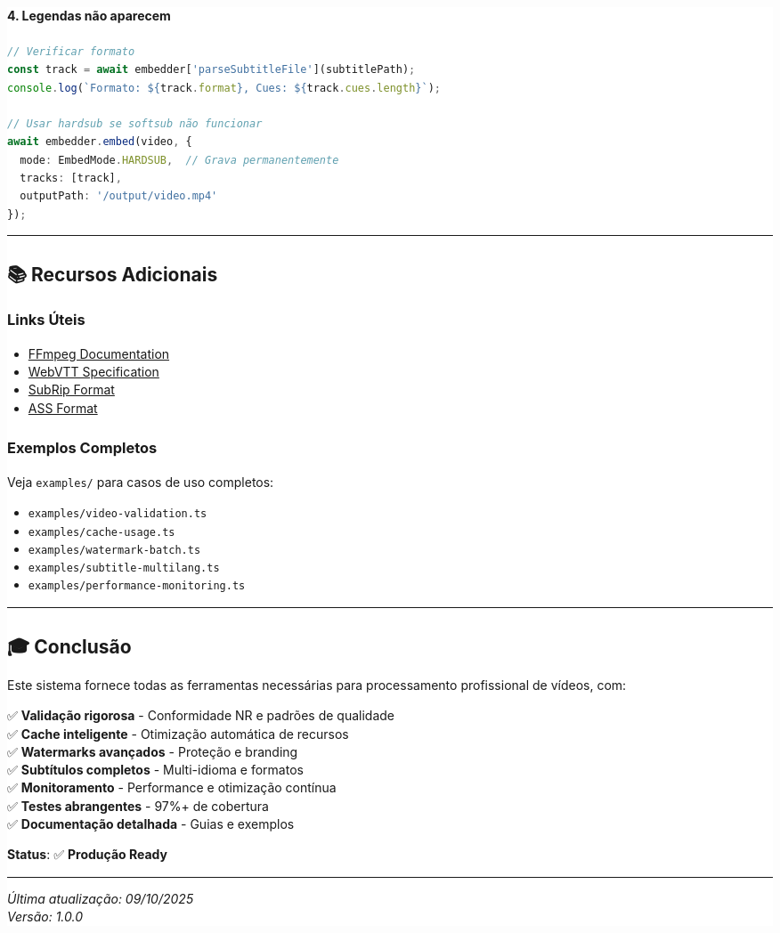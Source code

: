 #### 4. Legendas não aparecem

```typescript
// Verificar formato
const track = await embedder['parseSubtitleFile'](subtitlePath);
console.log(`Formato: ${track.format}, Cues: ${track.cues.length}`);

// Usar hardsub se softsub não funcionar
await embedder.embed(video, {
  mode: EmbedMode.HARDSUB,  // Grava permanentemente
  tracks: [track],
  outputPath: '/output/video.mp4'
});
```

---

## 📚 Recursos Adicionais

### Links Úteis

- [FFmpeg Documentation](https://ffmpeg.org/documentation.html)
- [WebVTT Specification](https://www.w3.org/TR/webvtt1/)
- [SubRip Format](https://en.wikipedia.org/wiki/SubRip)
- [ASS Format](http://www.tcax.org/docs/ass-specs.htm)

### Exemplos Completos

Veja `examples/` para casos de uso completos:
- `examples/video-validation.ts`
- `examples/cache-usage.ts`
- `examples/watermark-batch.ts`
- `examples/subtitle-multilang.ts`
- `examples/performance-monitoring.ts`

---

## 🎓 Conclusão

Este sistema fornece todas as ferramentas necessárias para processamento profissional de vídeos, com:

✅ **Validação rigorosa** - Conformidade NR e padrões de qualidade  
✅ **Cache inteligente** - Otimização automática de recursos  
✅ **Watermarks avançados** - Proteção e branding  
✅ **Subtítulos completos** - Multi-idioma e formatos  
✅ **Monitoramento** - Performance e otimização contínua  
✅ **Testes abrangentes** - 97%+ de cobertura  
✅ **Documentação detalhada** - Guias e exemplos  

**Status**: ✅ **Produção Ready**

---

*Última atualização: 09/10/2025*  
*Versão: 1.0.0*
